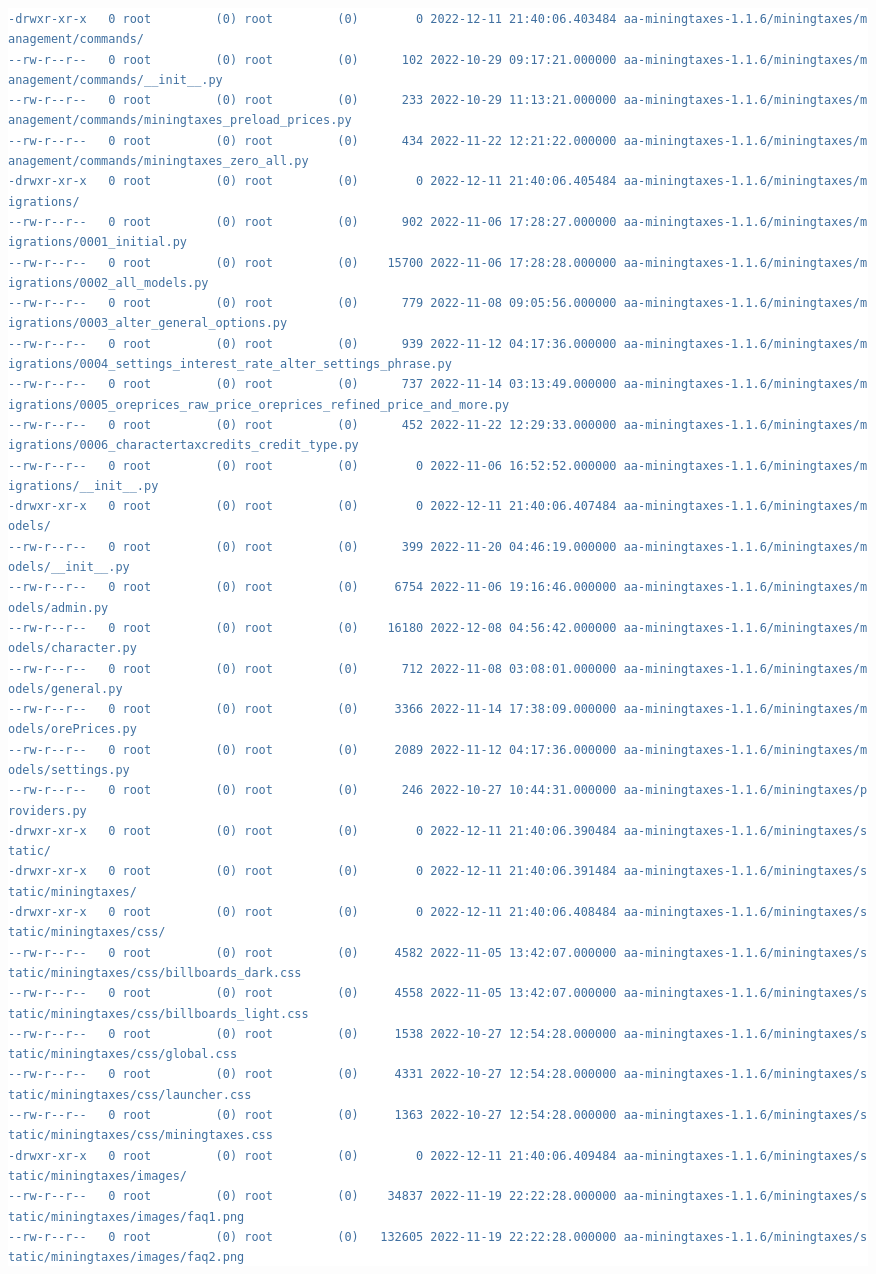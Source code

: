 ```diff
-drwxr-xr-x   0 root         (0) root         (0)        0 2022-12-11 21:40:06.403484 aa-miningtaxes-1.1.6/miningtaxes/management/commands/
--rw-r--r--   0 root         (0) root         (0)      102 2022-10-29 09:17:21.000000 aa-miningtaxes-1.1.6/miningtaxes/management/commands/__init__.py
--rw-r--r--   0 root         (0) root         (0)      233 2022-10-29 11:13:21.000000 aa-miningtaxes-1.1.6/miningtaxes/management/commands/miningtaxes_preload_prices.py
--rw-r--r--   0 root         (0) root         (0)      434 2022-11-22 12:21:22.000000 aa-miningtaxes-1.1.6/miningtaxes/management/commands/miningtaxes_zero_all.py
-drwxr-xr-x   0 root         (0) root         (0)        0 2022-12-11 21:40:06.405484 aa-miningtaxes-1.1.6/miningtaxes/migrations/
--rw-r--r--   0 root         (0) root         (0)      902 2022-11-06 17:28:27.000000 aa-miningtaxes-1.1.6/miningtaxes/migrations/0001_initial.py
--rw-r--r--   0 root         (0) root         (0)    15700 2022-11-06 17:28:28.000000 aa-miningtaxes-1.1.6/miningtaxes/migrations/0002_all_models.py
--rw-r--r--   0 root         (0) root         (0)      779 2022-11-08 09:05:56.000000 aa-miningtaxes-1.1.6/miningtaxes/migrations/0003_alter_general_options.py
--rw-r--r--   0 root         (0) root         (0)      939 2022-11-12 04:17:36.000000 aa-miningtaxes-1.1.6/miningtaxes/migrations/0004_settings_interest_rate_alter_settings_phrase.py
--rw-r--r--   0 root         (0) root         (0)      737 2022-11-14 03:13:49.000000 aa-miningtaxes-1.1.6/miningtaxes/migrations/0005_oreprices_raw_price_oreprices_refined_price_and_more.py
--rw-r--r--   0 root         (0) root         (0)      452 2022-11-22 12:29:33.000000 aa-miningtaxes-1.1.6/miningtaxes/migrations/0006_charactertaxcredits_credit_type.py
--rw-r--r--   0 root         (0) root         (0)        0 2022-11-06 16:52:52.000000 aa-miningtaxes-1.1.6/miningtaxes/migrations/__init__.py
-drwxr-xr-x   0 root         (0) root         (0)        0 2022-12-11 21:40:06.407484 aa-miningtaxes-1.1.6/miningtaxes/models/
--rw-r--r--   0 root         (0) root         (0)      399 2022-11-20 04:46:19.000000 aa-miningtaxes-1.1.6/miningtaxes/models/__init__.py
--rw-r--r--   0 root         (0) root         (0)     6754 2022-11-06 19:16:46.000000 aa-miningtaxes-1.1.6/miningtaxes/models/admin.py
--rw-r--r--   0 root         (0) root         (0)    16180 2022-12-08 04:56:42.000000 aa-miningtaxes-1.1.6/miningtaxes/models/character.py
--rw-r--r--   0 root         (0) root         (0)      712 2022-11-08 03:08:01.000000 aa-miningtaxes-1.1.6/miningtaxes/models/general.py
--rw-r--r--   0 root         (0) root         (0)     3366 2022-11-14 17:38:09.000000 aa-miningtaxes-1.1.6/miningtaxes/models/orePrices.py
--rw-r--r--   0 root         (0) root         (0)     2089 2022-11-12 04:17:36.000000 aa-miningtaxes-1.1.6/miningtaxes/models/settings.py
--rw-r--r--   0 root         (0) root         (0)      246 2022-10-27 10:44:31.000000 aa-miningtaxes-1.1.6/miningtaxes/providers.py
-drwxr-xr-x   0 root         (0) root         (0)        0 2022-12-11 21:40:06.390484 aa-miningtaxes-1.1.6/miningtaxes/static/
-drwxr-xr-x   0 root         (0) root         (0)        0 2022-12-11 21:40:06.391484 aa-miningtaxes-1.1.6/miningtaxes/static/miningtaxes/
-drwxr-xr-x   0 root         (0) root         (0)        0 2022-12-11 21:40:06.408484 aa-miningtaxes-1.1.6/miningtaxes/static/miningtaxes/css/
--rw-r--r--   0 root         (0) root         (0)     4582 2022-11-05 13:42:07.000000 aa-miningtaxes-1.1.6/miningtaxes/static/miningtaxes/css/billboards_dark.css
--rw-r--r--   0 root         (0) root         (0)     4558 2022-11-05 13:42:07.000000 aa-miningtaxes-1.1.6/miningtaxes/static/miningtaxes/css/billboards_light.css
--rw-r--r--   0 root         (0) root         (0)     1538 2022-10-27 12:54:28.000000 aa-miningtaxes-1.1.6/miningtaxes/static/miningtaxes/css/global.css
--rw-r--r--   0 root         (0) root         (0)     4331 2022-10-27 12:54:28.000000 aa-miningtaxes-1.1.6/miningtaxes/static/miningtaxes/css/launcher.css
--rw-r--r--   0 root         (0) root         (0)     1363 2022-10-27 12:54:28.000000 aa-miningtaxes-1.1.6/miningtaxes/static/miningtaxes/css/miningtaxes.css
-drwxr-xr-x   0 root         (0) root         (0)        0 2022-12-11 21:40:06.409484 aa-miningtaxes-1.1.6/miningtaxes/static/miningtaxes/images/
--rw-r--r--   0 root         (0) root         (0)    34837 2022-11-19 22:22:28.000000 aa-miningtaxes-1.1.6/miningtaxes/static/miningtaxes/images/faq1.png
--rw-r--r--   0 root         (0) root         (0)   132605 2022-11-19 22:22:28.000000 aa-miningtaxes-1.1.6/miningtaxes/static/miningtaxes/images/faq2.png
```